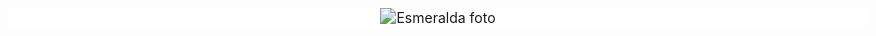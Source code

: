 <!DOCTYPE html>
<html lang="es">

<head>
  <meta charset="utf-8">
  <meta name="viewport" content="width=device-width,initial-scale=1">
  <title>Invitación • Esmeralda XV</title>

  <link rel="preconnect" href="https://fonts.gstatic.com">
  <link href="https://fonts.googleapis.com/css2?family=Great+Vibes&family=Poppins:wght@300;400;600&display=swap"
    rel="stylesheet">
  <link rel="stylesheet" href="assets/css/style.css">

  <link rel="preconnect" href="https://fonts.googleapis.com">
  <link rel="preconnect" href="https://fonts.gstatic.com" crossorigin>
  <link href="https://fonts.googleapis.com/css2?family=Slabo+27px&display=swap" rel="stylesheet">
  <link href="https://fonts.googleapis.com/css2?family=Delius&display=swap" rel="stylesheet">
  <link href="https://fonts.googleapis.com/css2?family=Charm:wght@400;700&display=swap" rel="stylesheet">
  <link href="https://fonts.googleapis.com/css2?family=Merriweather:ital,opsz,wght@0,18..144,300..900;1,18..144,300..900&display=swap" rel="stylesheet">
  <link href="https://fonts.googleapis.com/css2?family=Tinos:ital,wght@0,400;0,700;1,400;1,700&display=swap" rel="stylesheet">

  
  <meta property="og:title" content="¡Estás invitado al cumpleaños de 15 de Erica! 🎉" />
  <meta property="og:description"
    content="Estás invitado a una noche inolvidable. Confirmá tu asistencia desde esta invitación digital." />
  <meta property="og:image" content="https://i.imgur.com/VSFcQyk.png" />
  <meta property="og:url" content="https://fernandopizarrodw.github.io/invitacion-esmeralda/" />
  <meta property="og:type" content="website" />
  <meta name="twitter:card" content="summary_large_image" />

</head>

<body class="bg-stars">
  
  
  <header class="hero">
    <img src="assets/img/esmeralda-hero.jpg" alt="Esmeralda foto" class="hero-img">
    <div class="hero-overlay">